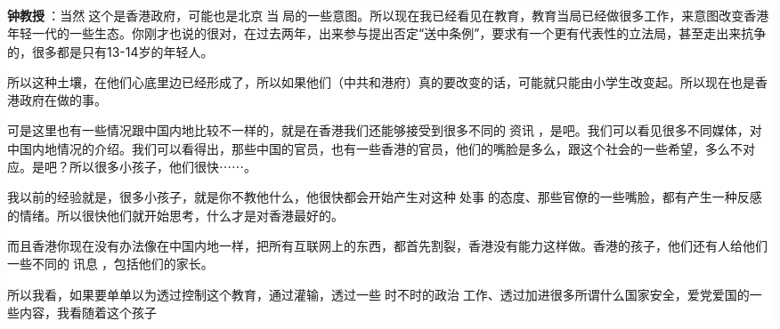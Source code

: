   <strong>
   钟教授
  </strong>
  ：当然
 </span>
 <span style="font-weight: 400;">
  这个是香港政府，可能也是北京
 </span>
 <span style="font-weight: 400;">
  当
 </span>
 <span style="font-weight: 400;">
  局的一些意图。所以现在我已经看见在教育，教育当局已经做很多工作，来意图改变香港年轻一代的一些生态。你刚才也说的很对，在过去两年，出来参与提出否定“送中条例”，要求有一个更有代表性的立法局，甚至走出来抗争的，很多都是只有13-14岁的年轻人。
 </span>
</p>
<p>
 <span style="font-weight: 400;">
  所以这种土壤，在他们心底里边已经形成了，所以如果他们（中共和港府）真的要改变的话，可能就只能由小学生改变起。所以现在也是香港政府在做的事。
 </span>
</p>
<p>
 <span style="font-weight: 400;">
  可是这里也有一些情况跟中国内地比较不一样的，就是在香港我们还能够接受到很多不同的
 </span>
 <span style="font-weight: 400;">
  资讯
 </span>
 <span style="font-weight: 400;">
  ，是吧。我们可以看见很多不同媒体，对中国内地情况的介绍。我们可以看得出，那些中国的官员，也有一些香港的官员，他们的嘴脸是多么，跟这个社会的一些希望，多么不对应。是吧？所以很多小孩子，他们很快⋯⋯。
 </span>
</p>
<p>
 <span style="font-weight: 400;">
  我以前的经验就是，很多小孩子，就是你不教他什么，他很快都会开始产生对这种
 </span>
 <span style="font-weight: 400;">
  处事
 </span>
 <span style="font-weight: 400;">
  的态度、那些官僚的一些嘴脸，都有产生一种反感的情绪。所以很快他们就开始思考，什么才是对香港最好的。
 </span>
</p>
<p>
 <span style="font-weight: 400;">
  而且香港你现在没有办法像在中国内地一样，把所有互联网上的东西，都首先割裂，香港没有能力这样做。香港的孩子，他们还有人给他们一些不同的
 </span>
 <span style="font-weight: 400;">
  讯息
 </span>
 <span style="font-weight: 400;">
  ，包括他们的家长。
 </span>
</p>
<p>
 <span style="font-weight: 400;">
  所以我看，如果要单单以为透过控制这个教育，通过灌输，透过一些
 </span>
 <span style="font-weight: 400;">
  时不时的政治
 </span>
 <span style="font-weight: 400;">
  工作、透过加进很多所谓什么国家安全，爱党爱国的一些内容，我看随着这个孩子
 </span>